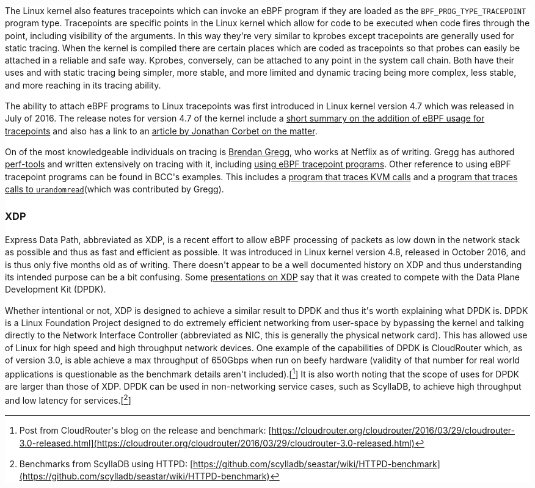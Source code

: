The Linux kernel also features tracepoints which can invoke an eBPF program if they are loaded as the `BPF_PROG_TYPE_TRACEPOINT` program type.
Tracepoints are specific points in the Linux kernel which allow for code to be executed when code fires through the point, including visibility of the arguments.
In this way they're very similar to kprobes except tracepoints are generally used for static tracing.
When the kernel is compiled there are certain places which are coded as tracepoints so that probes can easily be attached in a reliable and safe way.
Kprobes, conversely, can be attached to any point in the system call chain.
Both have their uses and with static tracing being simpler, more stable, and more limited and dynamic tracing being more complex, less stable, and more reaching in its tracing ability.

The ability to attach eBPF programs to Linux tracepoints was first introduced in Linux kernel version 4.7 which was released in July of 2016.
The release notes for version 4.7 of the kernel include a [short summary on the addition of eBPF usage for tracepoints](https://kernelnewbies.org/Linux_4.7#head-33cca324387de62dcbbdc7b6a320df2bf4cdcf62) and also has a link to an [article by Jonathan Corbet on the matter](https://lwn.net/Articles/683504/).

On of the most knowledgeable individuals on tracing is [Brendan Gregg](http://www.brendangregg.com), who works at Netflix as of writing.
Gregg has authored [perf-tools](https://github.com/brendangregg/perf-tools) and written extensively on tracing with it, including [using eBPF tracepoint programs](http://www.brendangregg.com/perf.html#eBPF).
Other reference to using eBPF tracepoint programs can be found in BCC's examples.
This includes a [program that traces KVM calls](https://github.com/iovisor/bcc/blob/bd8370e8980c6457bef45cb20ab4752ccad679a5/examples/tracing/kvm_hypercall.py) and a [program that traces calls to `urandomread`](https://github.com/iovisor/bcc/blob/0c8c179fc1283600887efa46fe428022efc4151b/examples/tracing/urandomread.py)(which was contributed by Gregg).


### XDP 

Express Data Path, abbreviated as XDP, is a recent effort to allow eBPF processing of packets as low down in the network stack as possible and thus as fast and efficient as possible.
It was introduced in Linux kernel version 4.8, released in October 2016, and is thus only five months old as of writing.
There doesn't appear to be a well documented history on XDP and thus understanding its intended purpose can be a bit confusing.
Some [presentations on XDP](https://people.netfilter.org/hawk/presentations/xdp2016/xdp_intro_and_use_cases_sep2016.pdf) say that it was created to compete with the Data Plane Development Kit (DPDK).

Whether intentional or not, XDP is designed to achieve a similar result to DPDK and thus it's worth explaining what DPDK is.
DPDK is a Linux Foundation Project designed to do extremely efficient networking from user-space by bypassing the kernel and talking directly to the Network Interface Controller (abbreviated as NIC, this is generally the physical network card).
This has allowed use of Linux for high speed and high throughput network devices.
One example of the capabilities of DPDK is CloudRouter which, as of version 3.0, is able achieve a max throughput of 650Gbps when run on beefy hardware (validity of that number for real world applications is questionable as the benchmark details aren't included).[[^cloud_router_benchmark]]
It is also worth noting that the scope of uses for DPDK are larger than those of XDP.
DPDK can be used in non-networking service cases, such as ScyllaDB, to achieve high throughput and low latency for services.[[^scylladb_dpdk]]


[^linux_3.18_notes]: Linux 3.18 release notes related to eBPF: [https://kernelnewbies.org/Linux_3.18#head-ead251efb6bbdbe2922e7c6bd0c7b46342e03dad](https://kernelnewbies.org/Linux_3.18#head-ead251efb6bbdbe2922e7c6bd0c7b46342e03dad)
[^original_kprobe_commit]: The original commit appears to come from Ananth N Mavinakayanahalli of IBM and the message from it can be found in the kernel 2.6.11 change log: [https://www.kernel.org/pub/linux/kernel/v2.6/ChangeLog-2.6.11](https://www.kernel.org/pub/linux/kernel/v2.6/ChangeLog-2.6.11)
[^systemtap_reference]: Like kprobes, SystemTap was created by members of IBM as well. Source: [https://www.ibm.com/support/knowledgecenter/en/linuxonibm/liaai.systemTap/liaaisystapover.htm](https://www.ibm.com/support/knowledgecenter/en/linuxonibm/liaai.systemTap/liaaisystapover.htm)
[^LARTC_section_authors]: Section authors, listed in same order as in "Linux Advanced Routing & Traffic Control HOWTO", are Thomas Graf, Gregory Maxwell, Remco van Mook, Martijn van Oosterhout, Paul B Schroeder, Jasper Spaans, and Pedro Larroy.
[^data_frames_vs_packets]: Frames are the correct term for units of data sent in layer two of the OSI network model. However, some writings incorrectly refer to frames as "packets" even though packets are the units of data at layer three.
[^cloud_router_benchmark]: Post from CloudRouter's blog on the release and benchmark: [https://cloudrouter.org/cloudrouter/2016/03/29/cloudrouter-3.0-released.html](https://cloudrouter.org/cloudrouter/2016/03/29/cloudrouter-3.0-released.html)
[^scylladb_dpdk]: Benchmarks from ScyllaDB using HTTPD: [https://github.com/scylladb/seastar/wiki/HTTPD-benchmark](https://github.com/scylladb/seastar/wiki/HTTPD-benchmark)
[^mpls_source]: Quote from Johna Till Johnson of Network World: [http://www.networkworld.com/article/2297171/network-security/network-security-mpls-explained.html](http://www.networkworld.com/article/2297171/network-security/network-security-mpls-explained.html)